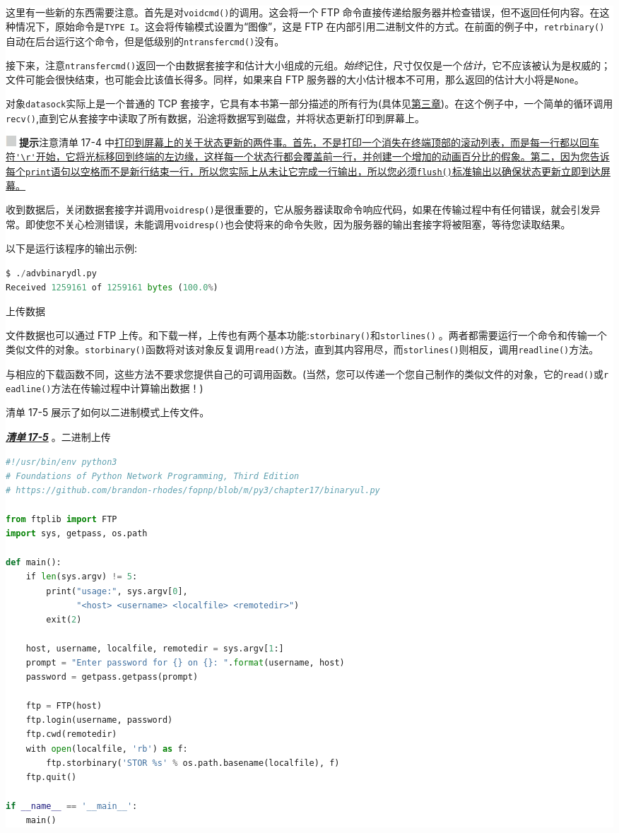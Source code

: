这里有一些新的东西需要注意。首先是对`voidcmd()`的调用。这会将一个 FTP 命令直接传递给服务器并检查错误，但不返回任何内容。在这种情况下，原始命令是`TYPE I`。这会将传输模式设置为“图像”，这是 FTP 在内部引用二进制文件的方式。在前面的例子中，`retrbinary()`自动在后台运行这个命令，但是低级别的`ntransfercmd()`没有。

接下来，注意`ntransfercmd()`返回一个由数据套接字和估计大小组成的元组。*始终*记住，尺寸仅仅是一个*估计*，它不应该被认为是权威的；文件可能会很快结束，也可能会比该值长得多。同样，如果来自 FTP 服务器的大小估计根本不可用，那么返回的估计大小将是`None`。

对象`datasock`实际上是一个普通的 TCP 套接字，它具有本书第一部分描述的所有行为(具体见[第三章](03.html))。在这个例子中，一个简单的循环调用`recv()`,直到它从套接字中读取了所有数据，沿途将数据写到磁盘，并将状态更新打印到屏幕上。

![Image](img/sq.jpg) **提示**注意清单 17-4 中[打印到屏幕上的关于状态更新的两件事。首先，不是打印一个消失在终端顶部的滚动列表，而是每一行都以回车符`'\r'`开始，它将光标移回到终端的左边缘，这样每一个状态行都会覆盖前一行，并创建一个增加的动画百分比的假象。第二，因为您告诉每个`print`语句以空格而不是新行结束一行，所以您实际上从未让它完成一行输出，所以您必须`flush()`标准输出以确保状态更新立即到达屏幕。](#list4)

收到数据后，关闭数据套接字并调用`voidresp()`是很重要的，它从服务器读取命令响应代码，如果在传输过程中有任何错误，就会引发异常。即使您不关心检测错误，未能调用`voidresp()`也会使将来的命令失败，因为服务器的输出套接字将被阻塞，等待您读取结果。

以下是运行该程序的输出示例:

```py
$ ./advbinarydl.py
Received 1259161 of 1259161 bytes (100.0%)
```

上传数据

文件数据也可以通过 FTP 上传。和下载一样，上传也有两个基本功能:`storbinary()`和`storlines()` 。两者都需要运行一个命令和传输一个类似文件的对象。`storbinary()`函数将对该对象反复调用`read()`方法，直到其内容用尽，而`storlines()`则相反，调用`readline()`方法。

与相应的下载函数不同，这些方法不要求您提供自己的可调用函数。(当然，您可以传递一个您自己制作的类似文件的对象，它的`read()`或`readline()`方法在传输过程中计算输出数据！)

清单 17-5 展示了如何以二进制模式上传文件。

[***清单 17-5***](#_list5) 。二进制上传

```py
#!/usr/bin/env python3
# Foundations of Python Network Programming, Third Edition
# https://github.com/brandon-rhodes/fopnp/blob/m/py3/chapter17/binaryul.py

from ftplib import FTP
import sys, getpass, os.path

def main():
    if len(sys.argv) != 5:
        print("usage:", sys.argv[0],
              "<host> <username> <localfile> <remotedir>")
        exit(2)

    host, username, localfile, remotedir = sys.argv[1:]
    prompt = "Enter password for {} on {}: ".format(username, host)
    password = getpass.getpass(prompt)

    ftp = FTP(host)
    ftp.login(username, password)
    ftp.cwd(remotedir)
    with open(localfile, 'rb') as f:
        ftp.storbinary('STOR %s' % os.path.basename(localfile), f)
    ftp.quit()

if __name__ == '__main__':
    main()
```
